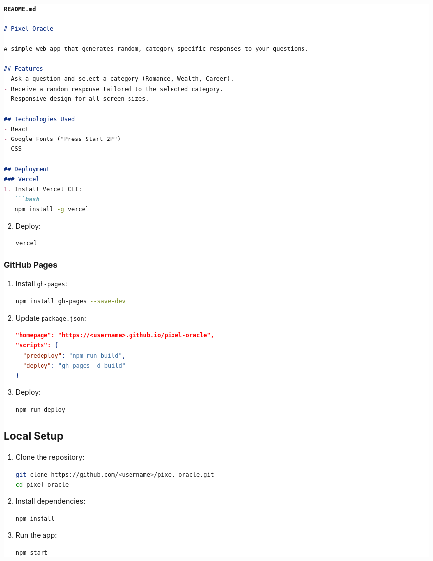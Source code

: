 
#### `README.md`
```markdown
# Pixel Oracle

A simple web app that generates random, category-specific responses to your questions.

## Features
- Ask a question and select a category (Romance, Wealth, Career).
- Receive a random response tailored to the selected category.
- Responsive design for all screen sizes.

## Technologies Used
- React
- Google Fonts ("Press Start 2P")
- CSS

## Deployment
### Vercel
1. Install Vercel CLI:
   ```bash
   npm install -g vercel
   ```
2. Deploy:
   ```bash
   vercel
   ```

### GitHub Pages
1. Install `gh-pages`:
   ```bash
   npm install gh-pages --save-dev
   ```
2. Update `package.json`:
   ```json
   "homepage": "https://<username>.github.io/pixel-oracle",
   "scripts": {
     "predeploy": "npm run build",
     "deploy": "gh-pages -d build"
   }
   ```
3. Deploy:
   ```bash
   npm run deploy
   ```

## Local Setup
1. Clone the repository:
   ```bash
   git clone https://github.com/<username>/pixel-oracle.git
   cd pixel-oracle
   ```
2. Install dependencies:
   ```bash
   npm install
   ```
3. Run the app:
   ```bash
   npm start
   ```
